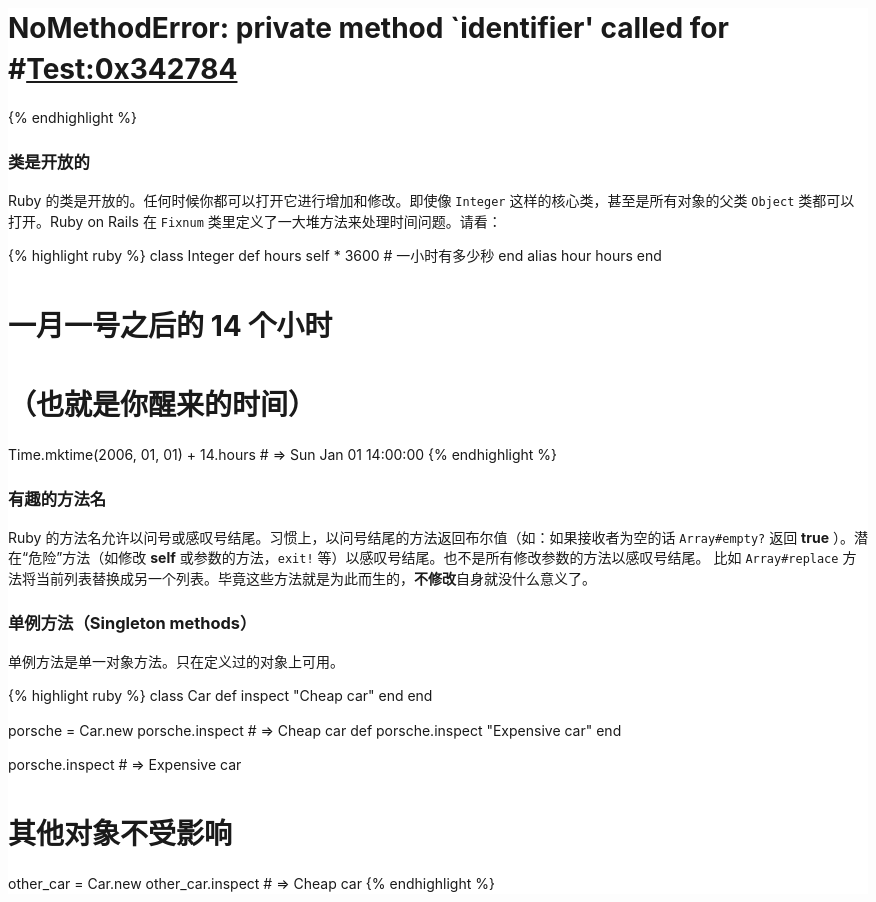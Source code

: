 # NoMethodError: private method `identifier' called for #<Test:0x342784>
{% endhighlight %}

### 类是开放的

Ruby 的类是开放的。任何时候你都可以打开它进行增加和修改。即使像 `Integer` 这样的核心类，甚至是所有对象的父类 `Object` 类都可以打开。Ruby on Rails 在 `Fixnum` 类里定义了一大堆方法来处理时间问题。请看：

{% highlight ruby %}
class Integer
  def hours
    self * 3600 # 一小时有多少秒
  end
  alias hour hours
end

# 一月一号之后的 14 个小时
# （也就是你醒来的时间）
Time.mktime(2006, 01, 01) + 14.hours # => Sun Jan 01 14:00:00
{% endhighlight %}

### 有趣的方法名

Ruby 的方法名允许以问号或感叹号结尾。习惯上，以问号结尾的方法返回布尔值（如：如果接收者为空的话 `Array#empty?` 返回 **true** ）。潜在“危险”方法（如修改 **self** 或参数的方法，`exit!` 等）以感叹号结尾。也不是所有修改参数的方法以感叹号结尾。 比如 `Array#replace` 方法将当前列表替换成另一个列表。毕竟这些方法就是为此而生的，**不修改**自身就没什么意义了。

### 单例方法（Singleton methods）

单例方法是单一对象方法。只在定义过的对象上可用。

{% highlight ruby %}
class Car
  def inspect
    "Cheap car"
  end
end

porsche = Car.new
porsche.inspect # => Cheap car
def porsche.inspect
  "Expensive car"
end

porsche.inspect # => Expensive car

# 其他对象不受影响
other_car = Car.new
other_car.inspect # => Cheap car
{% endhighlight %}
